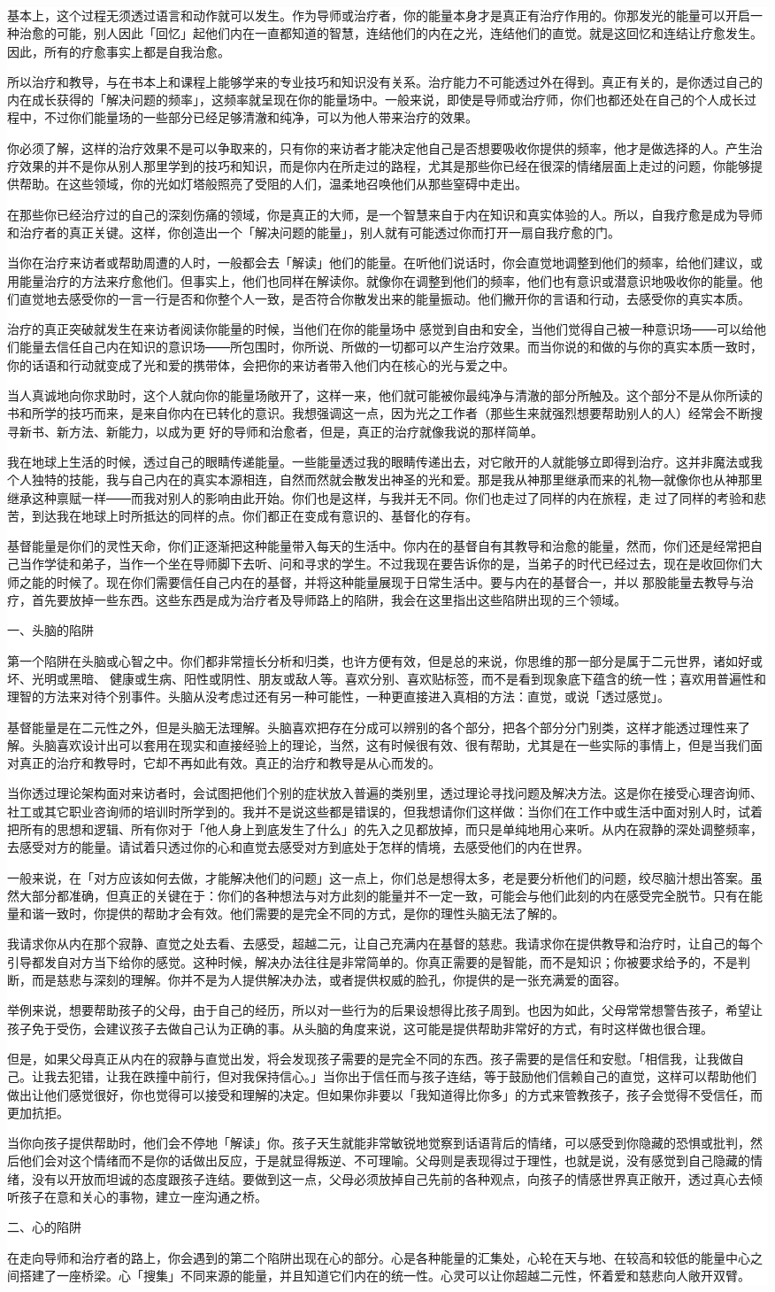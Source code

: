 基本上，这个过程无须透过语言和动作就可以发生。作为导师或治疗者，你的能量本身才是真正有治疗作用的。你那发光的能量可以开启一种治愈的可能，别人因此「回忆」起他们内在一直都知道的智慧，连结他们的内在之光，连结他们的直觉。就是这回忆和连结让疗愈发生。因此，所有的疗愈事实上都是自我治愈。

所以治疗和教导，与在书本上和课程上能够学来的专业技巧和知识没有关系。治疗能力不可能透过外在得到。真正有关的，是你透过自己的内在成长获得的「解决问题的频率」，这频率就呈现在你的能量场中。一般来说，即使是导师或治疗师，你们也都还处在自己的个人成长过程中，不过你们能量场的一些部分已经足够清澈和纯净，可以为他人带来治疗的效果。

你必须了解，这样的治疗效果不是可以争取来的，只有你的来访者才能决定他自己是否想要吸收你提供的频率，他才是做选择的人。产生治疗效果的并不是你从别人那里学到的技巧和知识，而是你内在所走过的路程，尤其是那些你已经在很深的情绪层面上走过的问题，你能够提供帮助。在这些领域，你的光如灯塔般照亮了受阻的人们，温柔地召唤他们从那些窒碍中走出。

在那些你已经治疗过的自己的深刻伤痛的领域，你是真正的大师，是一个智慧来自于内在知识和真实体验的人。所以，自我疗愈是成为导师和治疗者的真正关键。这样，你创造出一个「解决问题的能量」，别人就有可能透过你而打开一扇自我疗愈的门。

当你在治疗来访者或帮助周遭的人时，一般都会去「解读」他们的能量。在听他们说话时，你会直觉地调整到他们的频率，给他们建议，或用能量治疗的方法来疗愈他们。但事实上，他们也同样在解读你。就像你在调整到他们的频率，他们也有意识或潜意识地吸收你的能量。他们直觉地去感受你的一言一行是否和你整个人一致，是否符合你散发出来的能量振动。他们撇开你的言语和行动，去感受你的真实本质。

治疗的真正突破就发生在来访者阅读你能量的时候，当他们在你的能量场中 感觉到自由和安全，当他们觉得自己被一种意识场——可以给他们能量去信任自己内在知识的意识场——所包围时，你所说、所做的一切都可以产生治疗效果。而当你说的和做的与你的真实本质一致时，你的话语和行动就变成了光和爱的携带体，会把你的来访者带入他们内在核心的光与爱之中。

当人真诚地向你求助时，这个人就向你的能量场敞开了，这样一来，他们就可能被你最纯净与清澈的部分所触及。这个部分不是从你所读的书和所学的技巧而来，是来自你内在已转化的意识。我想强调这一点，因为光之工作者（那些生来就强烈想要帮助别人的人）经常会不断搜寻新书、新方法、新能力，以成为更 好的导师和治愈者，但是，真正的治疗就像我说的那样简单。

我在地球上生活的时候，透过自己的眼睛传递能量。一些能量透过我的眼睛传递出去，对它敞开的人就能够立即得到治疗。这并非魔法或我个人独特的技能，我与自己内在的真实本源相连，自然而然就会散发出神圣的光和爱。那是我从神那里继承而来的礼物—就像你也从神那里继承这种禀赋一样——而我对别人的影响由此开始。你们也是这样，与我并无不同。你们也走过了同样的内在旅程，走 过了同样的考验和悲苦，到达我在地球上时所抵达的同样的点。你们都正在变成有意识的、基督化的存有。

基督能量是你们的灵性天命，你们正逐渐把这种能量带入每天的生活中。你内在的基督自有其教导和治愈的能量，然而，你们还是经常把自己当作学徒和弟子，当作一个坐在导师脚下去听、问和寻求的学生。不过我现在要告诉你的是，当弟子的时代已经过去，现在是收回你们大师之能的时候了。现在你们需要信任自己内在的基督，并将这种能量展现于日常生活中。要与内在的基督合一，并以 那股能量去教导与治疗，首先要放掉一些东西。这些东西是成为治疗者及导师路上的陷阱，我会在这里指出这些陷阱出现的三个领域。

一、头脑的陷阱

第一个陷阱在头脑或心智之中。你们都非常擅长分析和归类，也许方便有效，但是总的来说，你思维的那一部分是属于二元世界，诸如好或坏、光明或黑暗、 健康或生病、阳性或阴性、朋友或敌人等。喜欢分别、喜欢贴标签，而不是看到现象底下蕴含的统一性；喜欢用普遍性和理智的方法来对待个别事件。头脑从没考虑过还有另一种可能性，一种更直接进入真相的方法：直觉，或说「透过感觉」。

基督能量是在二元性之外，但是头脑无法理解。头脑喜欢把存在分成可以辨别的各个部分，把各个部分分门别类，这样才能透过理性来了解。头脑喜欢设计出可以套用在现实和直接经验上的理论，当然，这有时候很有效、很有帮助，尤其是在一些实际的事情上，但是当我们面对真正的治疗和教导时，它却不再如此有效。真正的治疗和教导是从心而发的。

当你透过理论架构面对来访者时，会试图把他们个别的症状放入普遍的类别里，透过理论寻找问题及解决方法。这是你在接受心理咨询师、社工或其它职业咨询师的培训时所学到的。我并不是说这些都是错误的，但我想请你们这样做：当你们在工作中或生活中面对别人时，试着把所有的思想和逻辑、所有你对于「他人身上到底发生了什么」的先入之见都放掉，而只是单纯地用心来听。从内在寂静的深处调整频率，去感受对方的能量。请试着只透过你的心和直觉去感受对方到底处于怎样的情境，去感受他们的内在世界。

一般来说，在「对方应该如何去做，才能解决他们的问题」这一点上，你们总是想得太多，老是要分析他们的问题，绞尽脑汁想出答案。虽然大部分都准确，但真正的关键在于：你们的各种想法与对方此刻的能量并不一定一致，可能会与他们此刻的内在感受完全脱节。只有在能量和谐一致时，你提供的帮助才会有效。他们需要的是完全不同的方式，是你的理性头脑无法了解的。

我请求你从内在那个寂静、直觉之处去看、去感受，超越二元，让自己充满内在基督的慈悲。我请求你在提供教导和治疗时，让自己的每个引导都发自对方当下给你的感觉。这种时候，解决办法往往是非常简单的。你真正需要的是智能，而不是知识；你被要求给予的，不是判断，而是慈悲与深刻的理解。你并不是为人提供解决办法，或者提供权威的脸孔，你提供的是一张充满爱的面容。

举例来说，想要帮助孩子的父母，由于自己的经历，所以对一些行为的后果设想得比孩子周到。也因为如此，父母常常想警告孩子，希望让孩子免于受伤，会建议孩子去做自己认为正确的事。从头脑的角度来说，这可能是提供帮助非常好的方式，有时这样做也很合理。

但是，如果父母真正从内在的寂静与直觉出发，将会发现孩子需要的是完全不同的东西。孩子需要的是信任和安慰。「相信我，让我做自己。让我去犯错，让我在跌撞中前行，但对我保持信心。」当你出于信任而与孩子连结，等于鼓励他们信赖自己的直觉，这样可以帮助他们做出让他们感觉很好，你也觉得可以接受和理解的决定。但如果你非要以「我知道得比你多」的方式来管教孩子，孩子会觉得不受信任，而更加抗拒。

当你向孩子提供帮助时，他们会不停地「解读」你。孩子天生就能非常敏锐地觉察到话语背后的情绪，可以感受到你隐藏的恐惧或批判，然后他们会对这个情绪而不是你的话做出反应，于是就显得叛逆、不可理喻。父母则是表现得过于理性，也就是说，没有感觉到自己隐藏的情绪，没有以开放而坦诚的态度跟孩子连结。要做到这一点，父母必须放掉自己先前的各种观点，向孩子的情感世界真正敞开，透过真心去倾听孩子在意和关心的事物，建立一座沟通之桥。

二、心的陷阱

在走向导师和治疗者的路上，你会遇到的第二个陷阱出现在心的部分。心是各种能量的汇集处，心轮在天与地、在较高和较低的能量中心之间搭建了一座桥梁。心「搜集」不同来源的能量，并且知道它们内在的统一性。心灵可以让你超越二元性，怀着爱和慈悲向人敞开双臂。

